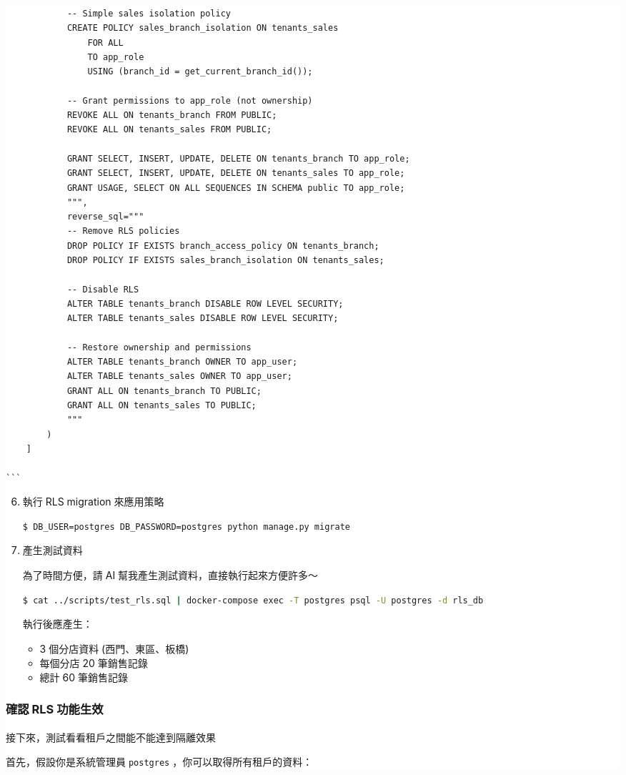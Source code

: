                 -- Simple sales isolation policy
                CREATE POLICY sales_branch_isolation ON tenants_sales
                    FOR ALL
                    TO app_role
                    USING (branch_id = get_current_branch_id());
                
                -- Grant permissions to app_role (not ownership)
                REVOKE ALL ON tenants_branch FROM PUBLIC;
                REVOKE ALL ON tenants_sales FROM PUBLIC;
                
                GRANT SELECT, INSERT, UPDATE, DELETE ON tenants_branch TO app_role;
                GRANT SELECT, INSERT, UPDATE, DELETE ON tenants_sales TO app_role;
                GRANT USAGE, SELECT ON ALL SEQUENCES IN SCHEMA public TO app_role;
                """,
                reverse_sql="""
                -- Remove RLS policies
                DROP POLICY IF EXISTS branch_access_policy ON tenants_branch;
                DROP POLICY IF EXISTS sales_branch_isolation ON tenants_sales;
                
                -- Disable RLS
                ALTER TABLE tenants_branch DISABLE ROW LEVEL SECURITY;
                ALTER TABLE tenants_sales DISABLE ROW LEVEL SECURITY;
                
                -- Restore ownership and permissions
                ALTER TABLE tenants_branch OWNER TO app_user;
                ALTER TABLE tenants_sales OWNER TO app_user;
                GRANT ALL ON tenants_branch TO PUBLIC;
                GRANT ALL ON tenants_sales TO PUBLIC;
                """
            )
        ]

    ```

6. 執行 RLS migration 來應用策略
   ```bash
   $ DB_USER=postgres DB_PASSWORD=postgres python manage.py migrate
   ```

7. 產生測試資料

    為了時間方便，請 AI 幫我產生測試資料，直接執行起來方便許多～

    ```bash
    $ cat ../scripts/test_rls.sql | docker-compose exec -T postgres psql -U postgres -d rls_db
    ```

    執行後應產生：
    - 3 個分店資料 (西門、東區、板橋)
    - 每個分店 20 筆銷售記錄
    - 總計 60 筆銷售記錄

### 確認 RLS 功能生效

接下來，測試看看租戶之間能不能達到隔離效果

首先，假設你是系統管理員 `postgres` ，你可以取得所有租戶的資料：
